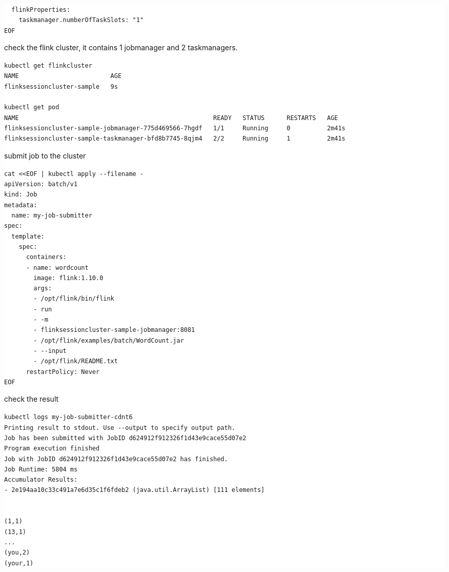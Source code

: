 ```
  flinkProperties:
    taskmanager.numberOfTaskSlots: "1"
EOF
```

check the flink cluster, it contains 1 jobmanager and 2 taskmanagers.

```
kubectl get flinkcluster
NAME                         AGE
flinksessioncluster-sample   9s

kubectl get pod
NAME                                                     READY   STATUS      RESTARTS   AGE
flinksessioncluster-sample-jobmanager-775d469566-7hgdf   1/1     Running     0          2m41s
flinksessioncluster-sample-taskmanager-bfd8b7745-8qjm4   2/2     Running     1          2m41s
```

submit job to the cluster

```
cat <<EOF | kubectl apply --filename -
apiVersion: batch/v1
kind: Job
metadata:
  name: my-job-submitter
spec:
  template:
    spec:
      containers:
      - name: wordcount
        image: flink:1.10.0
        args:
        - /opt/flink/bin/flink
        - run
        - -m
        - flinksessioncluster-sample-jobmanager:8081
        - /opt/flink/examples/batch/WordCount.jar
        - --input
        - /opt/flink/README.txt
      restartPolicy: Never
EOF
```

check the result
```
kubectl logs my-job-submitter-cdnt6
Printing result to stdout. Use --output to specify output path.
Job has been submitted with JobID d624912f912326f1d43e9cace55d07e2
Program execution finished
Job with JobID d624912f912326f1d43e9cace55d07e2 has finished.
Job Runtime: 5804 ms
Accumulator Results:
- 2e194aa10c33c491a7e6d35c1f6fdeb2 (java.util.ArrayList) [111 elements]


(1,1)
(13,1)
...
(you,2)
(your,1)
```
